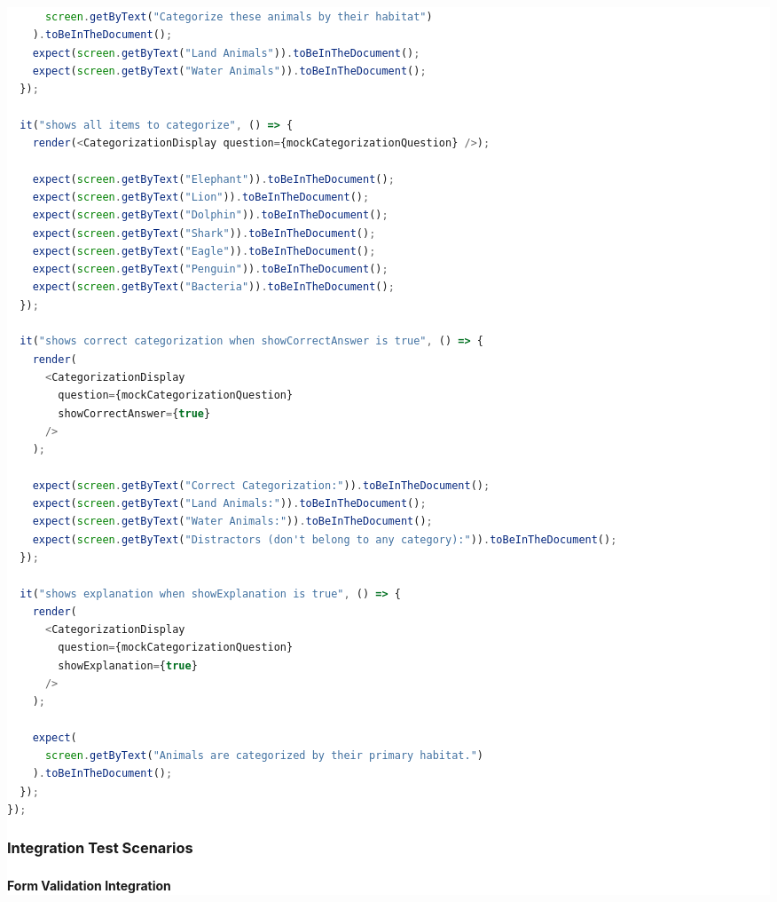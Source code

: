 ```typescript
      screen.getByText("Categorize these animals by their habitat")
    ).toBeInTheDocument();
    expect(screen.getByText("Land Animals")).toBeInTheDocument();
    expect(screen.getByText("Water Animals")).toBeInTheDocument();
  });

  it("shows all items to categorize", () => {
    render(<CategorizationDisplay question={mockCategorizationQuestion} />);

    expect(screen.getByText("Elephant")).toBeInTheDocument();
    expect(screen.getByText("Lion")).toBeInTheDocument();
    expect(screen.getByText("Dolphin")).toBeInTheDocument();
    expect(screen.getByText("Shark")).toBeInTheDocument();
    expect(screen.getByText("Eagle")).toBeInTheDocument();
    expect(screen.getByText("Penguin")).toBeInTheDocument();
    expect(screen.getByText("Bacteria")).toBeInTheDocument();
  });

  it("shows correct categorization when showCorrectAnswer is true", () => {
    render(
      <CategorizationDisplay
        question={mockCategorizationQuestion}
        showCorrectAnswer={true}
      />
    );

    expect(screen.getByText("Correct Categorization:")).toBeInTheDocument();
    expect(screen.getByText("Land Animals:")).toBeInTheDocument();
    expect(screen.getByText("Water Animals:")).toBeInTheDocument();
    expect(screen.getByText("Distractors (don't belong to any category):")).toBeInTheDocument();
  });

  it("shows explanation when showExplanation is true", () => {
    render(
      <CategorizationDisplay
        question={mockCategorizationQuestion}
        showExplanation={true}
      />
    );

    expect(
      screen.getByText("Animals are categorized by their primary habitat.")
    ).toBeInTheDocument();
  });
});
```

### Integration Test Scenarios

#### Form Validation Integration
